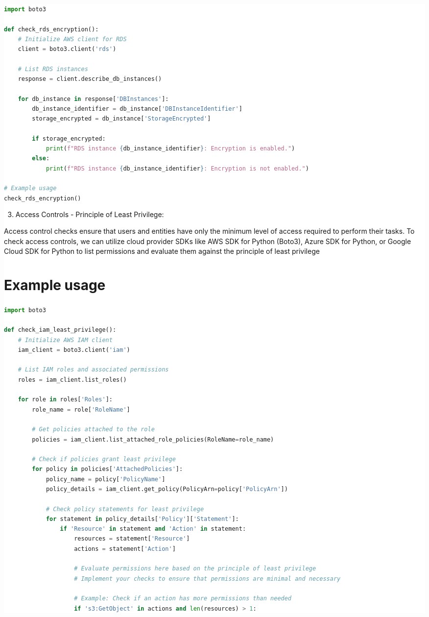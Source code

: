 ```python
import boto3

def check_rds_encryption():
    # Initialize AWS client for RDS
    client = boto3.client('rds')

    # List RDS instances
    response = client.describe_db_instances()

    for db_instance in response['DBInstances']:
        db_instance_identifier = db_instance['DBInstanceIdentifier']
        storage_encrypted = db_instance['StorageEncrypted']

        if storage_encrypted:
            print(f"RDS instance {db_instance_identifier}: Encryption is enabled.")
        else:
            print(f"RDS instance {db_instance_identifier}: Encryption is not enabled.")

# Example usage
check_rds_encryption()
```
3. Access Controls - Principle of Least Privilege:

Access control checks ensure that users and entities have only the minimum level of access required to perform their tasks. To check access controls, we can utilize cloud provider SDKs like AWS SDK for Python (Boto3), Azure SDK for Python, or Google Cloud SDK for Python to list permissions and evaluate them against the principle of least privilege

# Example usage
```python
import boto3

def check_iam_least_privilege():
    # Initialize AWS IAM client
    iam_client = boto3.client('iam')

    # List IAM roles and associated permissions
    roles = iam_client.list_roles()

    for role in roles['Roles']:
        role_name = role['RoleName']

        # Get policies attached to the role
        policies = iam_client.list_attached_role_policies(RoleName=role_name)

        # Check if policies grant least privilege
        for policy in policies['AttachedPolicies']:
            policy_name = policy['PolicyName']
            policy_details = iam_client.get_policy(PolicyArn=policy['PolicyArn'])

            # Check policy statements for least privilege
            for statement in policy_details['Policy']['Statement']:
                if 'Resource' in statement and 'Action' in statement:
                    resources = statement['Resource']
                    actions = statement['Action']

                    # Evaluate permissions here based on the principle of least privilege
                    # Implement your checks to ensure that permissions are minimal and necessary

                    # Example: Check if an action has more permissions than needed
                    if 's3:GetObject' in actions and len(resources) > 1:
```